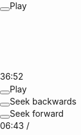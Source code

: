 <div data-test="embeddedWebinarWithQ&amp;A-component" class="rf-attribute embeddedWebinarWithQ&amp;A-component"><div class="rf-webinar-content rf-flex-frame with-qanda"><div class="rf-video-player rf-kaltura-player"><script src="https://cdnapisec.kaltura.com/p/3200283/embedPlaykitJs/uiconf_id/47254103"></script><div id="djJ8MzIwMDI4M3zALh59e31Ad91DNE_aYIFPNlAKTgdQYec2MNkEw76zXvK83X94nQQp1xcMgvxplwfRgYpXIQLl4fl97rVf-iSrAkFK0zDHZJyudu_-uE4n9DUfQsO9bYsRSasL3_Ck2LzHH83v-sJVXRnCSBJ7UQ-S0RSBT-kG-Wv-zfnfVDHJOWyrDxqiraMnc1XrLbG_dBSavoIFHxbVM32lckwgpiallH0gREGBSH-IXkVq7JzDEezog-ANMh-wXQWGANq-3FwDrHZeNKptzMRwW0zMsNP4Y4i1zfyKt8ui-9B1Pdmh_mjRErjxLpGajCrSllFrFTg=" class="rf-player-inner"><div id="_68fid" class="kaltura-player-container" tabindex="-1"><div tabindex="0" aria-label="Video Player" class="playkit-player  playkit-Mac-OS playkit-Firefox playkit-hover playkit-metadata-loaded playkit-state-paused playkit-size-lg notranslate"><span></span><div id="_68fid-video" class="playkit-video-player" style="position: absolute; inset: 0px;"><div class="playkit-container" id="_k04f3" tabindex="-1"><video id="_proy4" class="playkit-engine playkit-engine-html5" playsinline="" src="blob:https://register.nvidia.com/d7eb5b47-8d5e-0149-8d28-0e959b6eb0ec"></video><div class="playkit-black-cover" style="visibility: hidden;"></div><div id="_epqca" tabindex="-1" class="playkit-poster" style="background-image: url(&quot;https://cfvod.kaltura.com/p/3200283/sp/320028300/thumbnail/entry_id/1_q1aqr1af/version/100011/height/488/width/868&quot;); display: none;"></div><div class="playkit-subtitles"><div style="position: absolute; inset: 0px; margin: 1.5%;"></div></div><div id="playkit-bumper-container_k04f3" class="playkit-bumper-container" style="visibility: hidden;"><video></video><div class="playkit-bumper-cover"></div><a class="playkit-bumper-click-through" target="_blank"></a></div></div></div><div><div class="playkit-player-gui" id="player-gui"><div style="position: absolute; inset: 0px;" class="playkit-overlay-action "></div><div style="position: absolute; inset: 0px;" class="playkit-video-area"><div style="pointer-events: auto;"><div aria-live="polite" tabindex="-1" class="offline-slate__slate-wrapper___pobqn "></div></div></div><div style="position: absolute; inset: 0px;" class="playkit-gui-area"><div style="pointer-events: auto;"><div class="overlay-portal" aria-live="polite"></div><div class="playkit-playback-controls playkit-center-playback-controls"><div class="playkit-control-button-container playkit-control-play-pause"><div class="playkit-tooltip"><button type="button" tabindex="0" aria-label="Play" class="playkit-control-button"><div><i class="playkit-icon playkit-icon-play"></i><i class="playkit-icon playkit-icon-pause"></i></div></button><span style="max-width: 240px;" class="playkit-tooltip-label playkit-tooltip-top playkit-hide">Play</span></div></div></div></div><div class="playkit-top-bar"><div class="playkit-top-bar-area"></div><div class="playkit-left-controls"></div><div class="playkit-right-controls"></div></div><div class="playkit-interactive-area"><div style="pointer-events: auto;"></div></div><div class="playkit-bottom-bar playkit-line-break"><div class="playkit-bottom-bar-area"><div tabindex="0" class="playkit-seek-bar" role="slider" aria-label="Seek slider" aria-valuemin="0" aria-valuemax="2376" aria-valuenow="404" aria-valuetext="06:43 of 39:36"><div class="playkit-progress-bar"><div class="playkit-frame-preview" style="left: 778.499px;"><div style="height: 96px; width: 168px;" class="playkit-frame-preview-img-container playkit-non-sticky"><div class="playkit-frame-preview-img" style="background: rgba(0, 0, 0, 0) url(&quot;https://cfvod.kaltura.com/p/3200283/sp/320028300/thumbnail/entry_id/1_q1aqr1af/version/100011/width/164/vid_slices/100&quot;) repeat scroll -15252px 0px;"></div></div></div><div class="playkit-time-preview" style="left: 778.499px;">36:52</div><div class="playkit-buffered" style="width: 0%;"></div><div class="playkit-progress" style="width: 16.9918%;"><a class="playkit-scrubber"></a></div><div class="playkit-virtual-progress" style="width: 93.1219%;"><div class="playkit-virtual-progress-indicator"></div></div></div></div></div><div class="playkit-left-controls"><div class="playkit-playback-controls "><div class="playkit-control-button-container playkit-control-play-pause"><div class="playkit-tooltip"><button type="button" tabindex="0" aria-label="Play" class="playkit-control-button"><div><i class="playkit-icon playkit-icon-play"></i><i class="playkit-icon playkit-icon-pause"></i></div></button><span style="max-width: 240px;" class="playkit-tooltip-label playkit-tooltip-right playkit-hide">Play</span></div></div></div><div class="playkit-control-button-container playkit-control-rewind playkit-no-idle-control"><div class="playkit-tooltip"><button type="button" tabindex="0" aria-label="Seek backwards" class="playkit-control-button"><i class="playkit-icon playkit-icon-rewind-10"></i></button><span style="max-width: 240px;" class="playkit-tooltip-label playkit-tooltip-top playkit-hide">Seek backwards</span></div></div><div class="playkit-control-button-container playkit-control-forward playkit-no-idle-control"><div class="playkit-tooltip"><button type="button" tabindex="0" aria-label="Seek forward" class="playkit-control-button"><i class="playkit-icon playkit-icon-forward-10"></i></button><span style="max-width: 240px;" class="playkit-tooltip-label playkit-tooltip-top playkit-hide">Seek forward</span></div></div><div class="playkit-time-display"><span>06:43 /